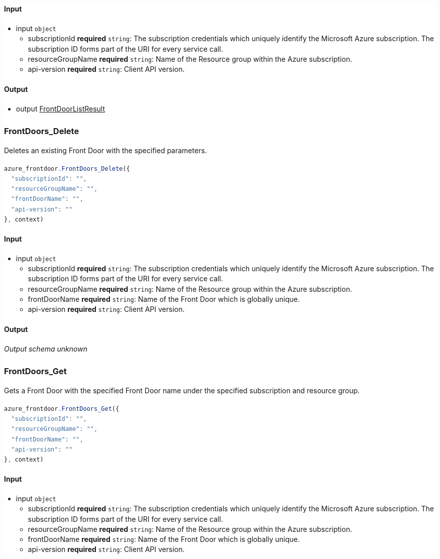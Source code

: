 #### Input
* input `object`
  * subscriptionId **required** `string`: The subscription credentials which uniquely identify the Microsoft Azure subscription. The subscription ID forms part of the URI for every service call.
  * resourceGroupName **required** `string`: Name of the Resource group within the Azure subscription.
  * api-version **required** `string`: Client API version.

#### Output
* output [FrontDoorListResult](#frontdoorlistresult)

### FrontDoors_Delete
Deletes an existing Front Door with the specified parameters.


```js
azure_frontdoor.FrontDoors_Delete({
  "subscriptionId": "",
  "resourceGroupName": "",
  "frontDoorName": "",
  "api-version": ""
}, context)
```

#### Input
* input `object`
  * subscriptionId **required** `string`: The subscription credentials which uniquely identify the Microsoft Azure subscription. The subscription ID forms part of the URI for every service call.
  * resourceGroupName **required** `string`: Name of the Resource group within the Azure subscription.
  * frontDoorName **required** `string`: Name of the Front Door which is globally unique.
  * api-version **required** `string`: Client API version.

#### Output
*Output schema unknown*

### FrontDoors_Get
Gets a Front Door with the specified Front Door name under the specified subscription and resource group.


```js
azure_frontdoor.FrontDoors_Get({
  "subscriptionId": "",
  "resourceGroupName": "",
  "frontDoorName": "",
  "api-version": ""
}, context)
```

#### Input
* input `object`
  * subscriptionId **required** `string`: The subscription credentials which uniquely identify the Microsoft Azure subscription. The subscription ID forms part of the URI for every service call.
  * resourceGroupName **required** `string`: Name of the Resource group within the Azure subscription.
  * frontDoorName **required** `string`: Name of the Front Door which is globally unique.
  * api-version **required** `string`: Client API version.
